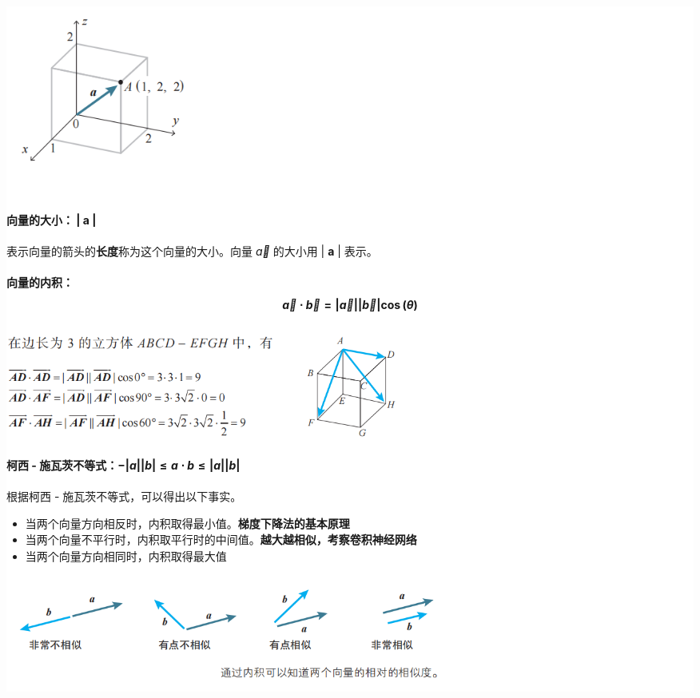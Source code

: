 <img src="深度学习.assets/image-20210527150751221.png" alt="image-20210527150751221" style="zoom:80%;" />

#### 向量的大小： | **a** |

表示向量的箭头的**长度**称为这个向量的大小。向量 $\vec{a}$ 的大小用 | **a** | 表示。

#### 向量的内积：$$\vec{a}\cdot\vec{b} = \left| \vec{a} \right|\left| \vec{b}\right|\cos(\theta) $$

<img src="深度学习.assets/image-20210527152613424-1622100375353.png" alt="image-20210527152613424" style="zoom:67%;" />

#### 柯西 - 施瓦茨不等式：$-\left|a\right|\left|b\right|\le a \cdot  b \le \left|a\right|\left|b\right|$

根据柯西 - 施瓦茨不等式，可以得出以下事实。

- 当两个向量方向相反时，内积取得最小值。**梯度下降法的基本原理**
- 当两个向量不平行时，内积取平行时的中间值。**越大越相似，考察卷积神经网络**
- 当两个向量方向相同时，内积取得最大值

<img src="深度学习.assets/image-20210527154146908-1622101308932.png" alt="image-20210527154146908" style="zoom:67%;" />
